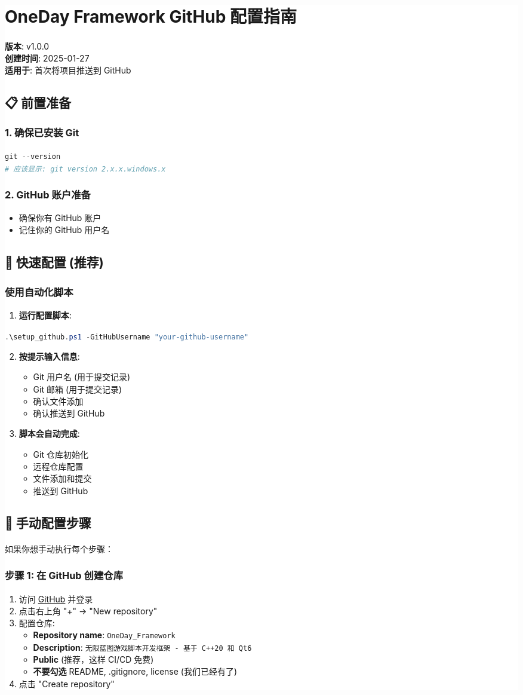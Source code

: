 # OneDay Framework GitHub 配置指南

**版本**: v1.0.0  
**创建时间**: 2025-01-27  
**适用于**: 首次将项目推送到 GitHub

## 📋 前置准备

### 1. 确保已安装 Git
```powershell
git --version
# 应该显示: git version 2.x.x.windows.x
```

### 2. GitHub 账户准备
- 确保你有 GitHub 账户
- 记住你的 GitHub 用户名

## 🚀 快速配置 (推荐)

### 使用自动化脚本

1. **运行配置脚本**:
```powershell
.\setup_github.ps1 -GitHubUsername "your-github-username"
```

2. **按提示输入信息**:
   - Git 用户名 (用于提交记录)
   - Git 邮箱 (用于提交记录)
   - 确认文件添加
   - 确认推送到 GitHub

3. **脚本会自动完成**:
   - Git 仓库初始化
   - 远程仓库配置
   - 文件添加和提交
   - 推送到 GitHub

## 🔧 手动配置步骤

如果你想手动执行每个步骤：

### 步骤 1: 在 GitHub 创建仓库

1. 访问 [GitHub](https://github.com) 并登录
2. 点击右上角 "+" → "New repository"
3. 配置仓库:
   - **Repository name**: `OneDay_Framework`
   - **Description**: `无限蓝图游戏脚本开发框架 - 基于 C++20 和 Qt6`
   - **Public** (推荐，这样 CI/CD 免费)
   - **不要勾选** README, .gitignore, license (我们已经有了)
4. 点击 "Create repository"
